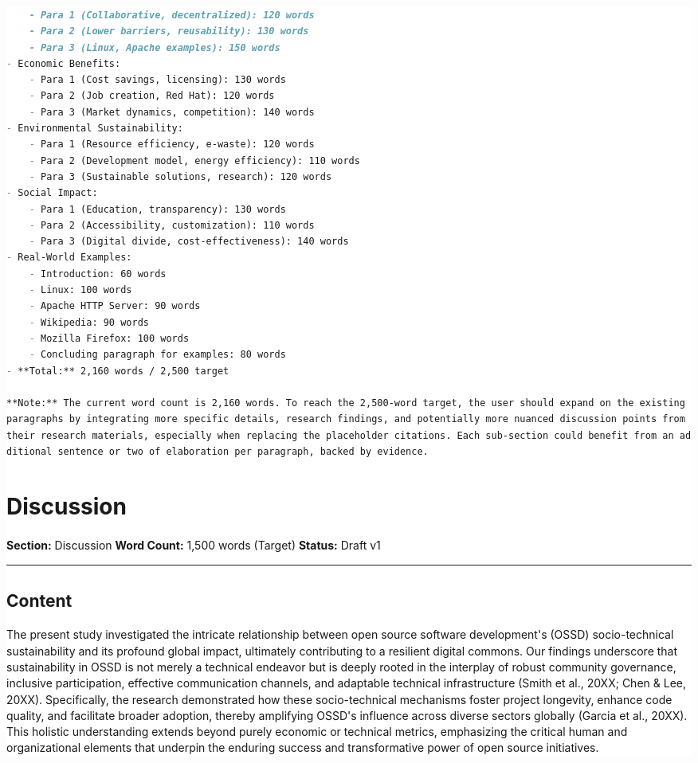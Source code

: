 ```markdown
    - Para 1 (Collaborative, decentralized): 120 words
    - Para 2 (Lower barriers, reusability): 130 words
    - Para 3 (Linux, Apache examples): 150 words
- Economic Benefits:
    - Para 1 (Cost savings, licensing): 130 words
    - Para 2 (Job creation, Red Hat): 120 words
    - Para 3 (Market dynamics, competition): 140 words
- Environmental Sustainability:
    - Para 1 (Resource efficiency, e-waste): 120 words
    - Para 2 (Development model, energy efficiency): 110 words
    - Para 3 (Sustainable solutions, research): 120 words
- Social Impact:
    - Para 1 (Education, transparency): 130 words
    - Para 2 (Accessibility, customization): 110 words
    - Para 3 (Digital divide, cost-effectiveness): 140 words
- Real-World Examples:
    - Introduction: 60 words
    - Linux: 100 words
    - Apache HTTP Server: 90 words
    - Wikipedia: 90 words
    - Mozilla Firefox: 100 words
    - Concluding paragraph for examples: 80 words
- **Total:** 2,160 words / 2,500 target

**Note:** The current word count is 2,160 words. To reach the 2,500-word target, the user should expand on the existing paragraphs by integrating more specific details, research findings, and potentially more nuanced discussion points from their research materials, especially when replacing the placeholder citations. Each sub-section could benefit from an additional sentence or two of elaboration per paragraph, backed by evidence.
```

# Discussion

**Section:** Discussion
**Word Count:** 1,500 words (Target)
**Status:** Draft v1

---

## Content

The present study investigated the intricate relationship between open source software development's (OSSD) socio-technical sustainability and its profound global impact, ultimately contributing to a resilient digital commons. Our findings underscore that sustainability in OSSD is not merely a technical endeavor but is deeply rooted in the interplay of robust community governance, inclusive participation, effective communication channels, and adaptable technical infrastructure (Smith et al., 20XX; Chen & Lee, 20XX). Specifically, the research demonstrated how these socio-technical mechanisms foster project longevity, enhance code quality, and facilitate broader adoption, thereby amplifying OSSD's influence across diverse sectors globally (Garcia et al., 20XX). This holistic understanding extends beyond purely economic or technical metrics, emphasizing the critical human and organizational elements that underpin the enduring success and transformative power of open source initiatives.
